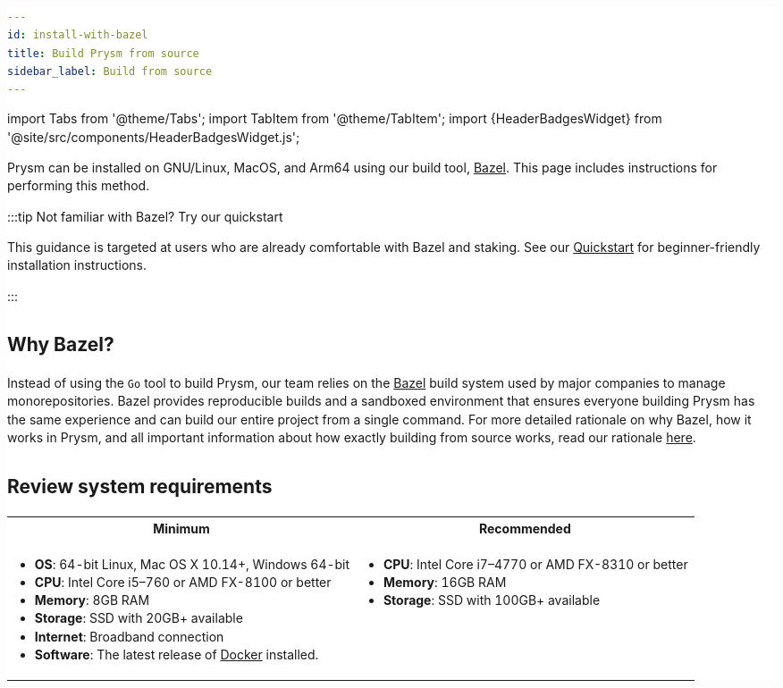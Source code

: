 ```yaml
---
id: install-with-bazel
title: Build Prysm from source
sidebar_label: Build from source
---
```

import Tabs from '@theme/Tabs';
import TabItem from '@theme/TabItem';
import {HeaderBadgesWidget} from '@site/src/components/HeaderBadgesWidget.js';

<HeaderBadgesWidget />

Prysm can be installed on GNU/Linux, MacOS, and Arm64 using our build tool, [Bazel](https://bazel.build). This page includes instructions for performing this method.

:::tip Not familiar with Bazel? Try our quickstart

This guidance is targeted at users who are already comfortable with Bazel and staking. See our [Quickstart](/docs/install/install-with-script) for beginner-friendly installation instructions.

:::


## Why Bazel?

Instead of using the `Go` tool to build Prysm, our team relies on the [Bazel](https://bazel.build) build system used by major companies to manage monorepositories. Bazel provides reproducible builds and a sandboxed environment that ensures everyone building Prysm has the same experience and can build our entire project from a single command. For more detailed rationale on why Bazel, how it works in Prysm, and all important information about how exactly building from source works, read our rationale [here](/docs/reading/bazel).


<div class='bazel-guide'>

## Review system requirements

<table>
    <tr>
        <th>Minimum</th>
        <th>Recommended</th>
    </tr>
    <tr>
      <td>
        <ul> 
          <li><strong>OS</strong>: 64-bit Linux, Mac OS X 10.14+, Windows 64-bit</li> 
          <li><strong>CPU</strong>: Intel Core i5–760 or AMD FX-8100 or better</li> 
          <li><strong>Memory</strong>: 8GB RAM</li> 
          <li><strong>Storage</strong>: SSD with 20GB+ available</li> 
          <li><strong>Internet</strong>: Broadband connection</li> 
          <li><strong>Software</strong>: The latest release of <a href='https://docs.docker.com/install/'>Docker</a> installed.</li> 
        </ul> 
      </td>
      <td>
        <ul> 
          <li><strong>CPU</strong>: Intel Core i7–4770 or AMD FX-8310 or better</li> 
          <li><strong>Memory</strong>: 16GB RAM</li> 
          <li><strong>Storage</strong>: SSD with 100GB+ available</li> 
        </ul> 
      </td>
    </tr> 
</table>
